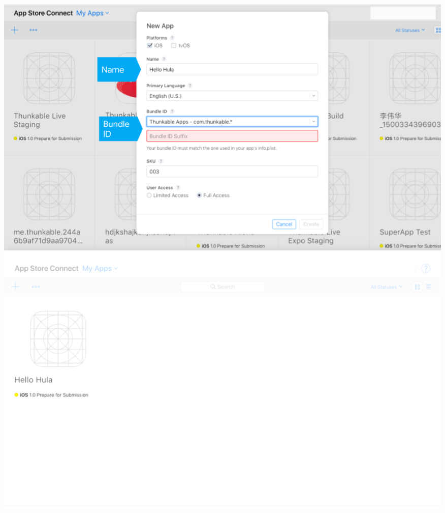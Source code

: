 ![If you registered a Wildcard App ID, you will be asked for your suffix \(see above\) which is simply the last part of your Wildcard App ID](../../.gitbook/assets/thunkable-docs-exhibits-88.png)

![You should see your new app in the My Apps section of the App Store Connect portal.](../../.gitbook/assets/thunkable-docs-exhibits-56.png)
